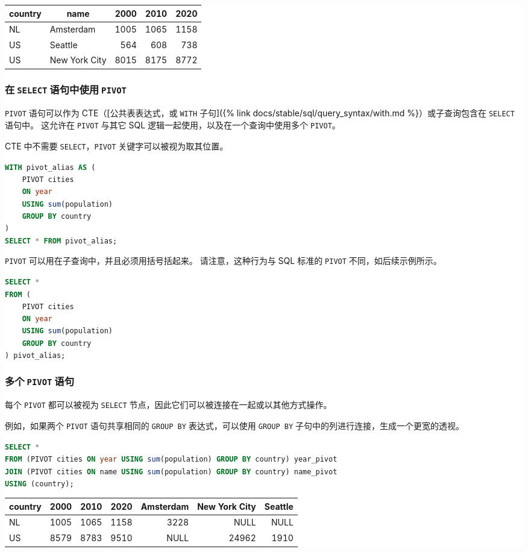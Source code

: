 | country |     name      | 2000 | 2010 | 2020 |
|---------|---------------|-----:|-----:|-----:|
| NL      | Amsterdam     | 1005 | 1065 | 1158 |
| US      | Seattle       | 564  | 608  | 738  |
| US      | New York City | 8015 | 8175 | 8772 |

### 在 `SELECT` 语句中使用 `PIVOT`

`PIVOT` 语句可以作为 CTE（[公共表表达式，或 `WITH` 子句]({% link docs/stable/sql/query_syntax/with.md %}）或子查询包含在 `SELECT` 语句中。
这允许在 `PIVOT` 与其它 SQL 逻辑一起使用，以及在一个查询中使用多个 `PIVOT`。

CTE 中不需要 `SELECT`，`PIVOT` 关键字可以被视为取其位置。

```sql
WITH pivot_alias AS (
    PIVOT cities
    ON year
    USING sum(population)
    GROUP BY country
)
SELECT * FROM pivot_alias;
```

`PIVOT` 可以用在子查询中，并且必须用括号括起来。
请注意，这种行为与 SQL 标准的 `PIVOT` 不同，如后续示例所示。

```sql
SELECT *
FROM (
    PIVOT cities
    ON year
    USING sum(population)
    GROUP BY country
) pivot_alias;
```

### 多个 `PIVOT` 语句

每个 `PIVOT` 都可以被视为 `SELECT` 节点，因此它们可以被连接在一起或以其他方式操作。

例如，如果两个 `PIVOT` 语句共享相同的 `GROUP BY` 表达式，可以使用 `GROUP BY` 子句中的列进行连接，生成一个更宽的透视。

```sql
SELECT *
FROM (PIVOT cities ON year USING sum(population) GROUP BY country) year_pivot
JOIN (PIVOT cities ON name USING sum(population) GROUP BY country) name_pivot
USING (country);
```

| country | 2000 | 2010 | 2020 | Amsterdam | New York City | Seattle |
|---------|-----:|-----:|-----:|----------:|--------------:|--------:|
| NL      | 1005 | 1065 | 1158 | 3228      | NULL          | NULL    |
| US      | 8579 | 8783 | 9510 | NULL      | 24962         | 1910    |
